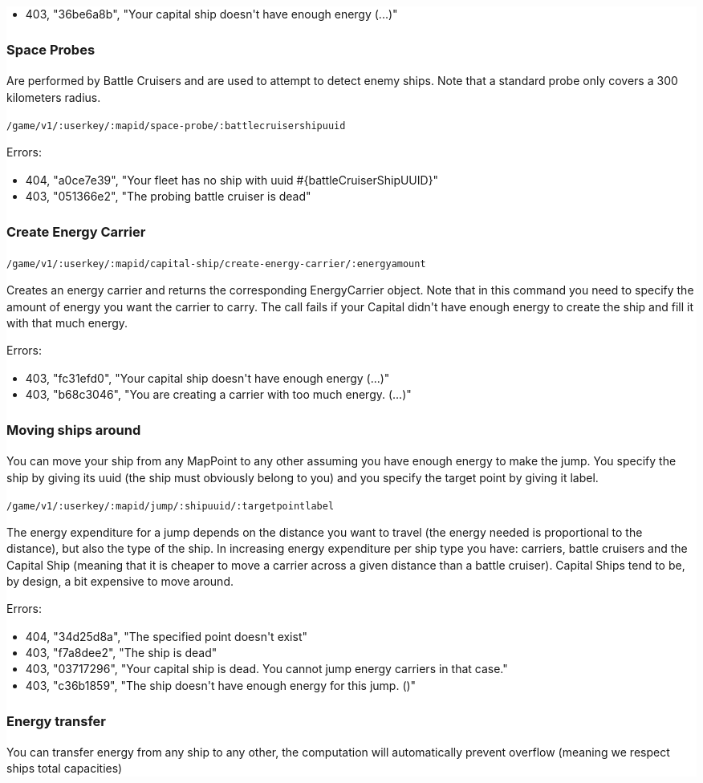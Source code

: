 - 403, "36be6a8b", "Your capital ship doesn't have enough energy (...)"

### Space Probes

Are performed by Battle Cruisers and are used to attempt to detect enemy ships. Note that a standard probe only covers a 300 kilometers radius.

```
/game/v1/:userkey/:mapid/space-probe/:battlecruisershipuuid
```

Errors:

- 404, "a0ce7e39", "Your fleet has no ship with uuid #{battleCruiserShipUUID}"
- 403, "051366e2", "The probing battle cruiser is dead"

### Create Energy Carrier

```
/game/v1/:userkey/:mapid/capital-ship/create-energy-carrier/:energyamount
```

Creates an energy carrier and returns the corresponding EnergyCarrier object. Note that in this command you need to specify the amount of energy you want the carrier to carry. The call fails if your Capital didn't have enough energy to create the ship and fill it with that much energy.

Errors:

- 403, "fc31efd0", "Your capital ship doesn't have enough energy (...)"
- 403, "b68c3046", "You are creating a carrier with too much energy. (...)"

### Moving ships around

You can move your ship from any MapPoint to any other assuming you have enough energy to make the jump. You specify the ship by giving its uuid (the ship must obviously belong to you) and you specify the target point by giving it label.

```
/game/v1/:userkey/:mapid/jump/:shipuuid/:targetpointlabel
```

The energy expenditure for a jump depends on the distance you want to travel (the energy needed is proportional to the distance), but also the type of the ship. In increasing energy expenditure per ship type you have: carriers, battle cruisers and the Capital Ship (meaning that it is cheaper to move a carrier across a given distance than a battle cruiser). Capital Ships tend to be, by design, a bit expensive to move around.

Errors:

- 404, "34d25d8a", "The specified point doesn't exist"
- 403, "f7a8dee2", "The ship is dead"
- 403, "03717296", "Your capital ship is dead. You cannot jump energy carriers in that case."
- 403, "c36b1859", "The ship doesn't have enough energy for this jump. ()"

### Energy transfer

You can transfer energy from any ship to any other, the computation will automatically prevent overflow (meaning we respect ships total capacities)
